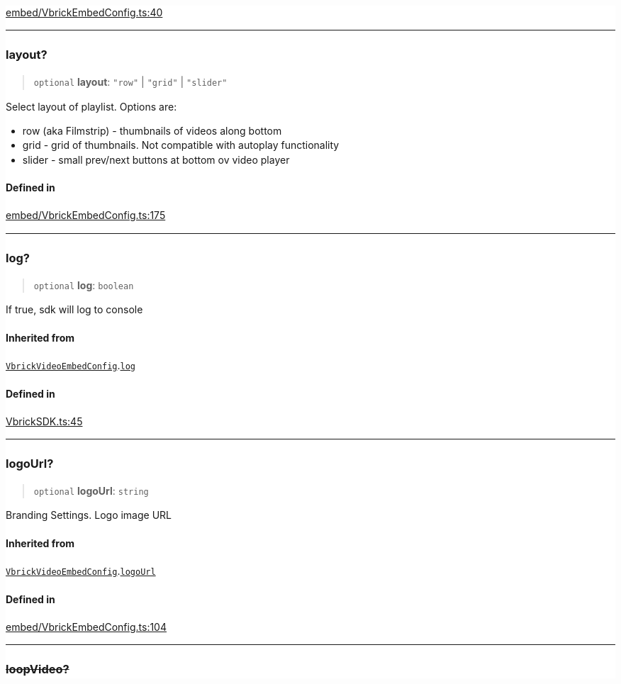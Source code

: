 [embed/VbrickEmbedConfig.ts:40](https://github.com/vbrick/rev-sdk-js/blob/main/src/embed/VbrickEmbedConfig.ts#L40)

***

### layout?

> `optional` **layout**: `"row"` \| `"grid"` \| `"slider"`

Select layout of playlist. Options are:
- row (aka Filmstrip) - thumbnails of videos along bottom
- grid - grid of thumbnails. Not compatible with autoplay functionality
- slider - small prev/next buttons at bottom ov video player

#### Defined in

[embed/VbrickEmbedConfig.ts:175](https://github.com/vbrick/rev-sdk-js/blob/main/src/embed/VbrickEmbedConfig.ts#L175)

***

### log?

> `optional` **log**: `boolean`

If true, sdk will log to console

#### Inherited from

[`VbrickVideoEmbedConfig`](VbrickVideoEmbedConfig.md).[`log`](VbrickVideoEmbedConfig.md#log)

#### Defined in

[VbrickSDK.ts:45](https://github.com/vbrick/rev-sdk-js/blob/main/src/VbrickSDK.ts#L45)

***

### logoUrl?

> `optional` **logoUrl**: `string`

Branding Settings. Logo image URL

#### Inherited from

[`VbrickVideoEmbedConfig`](VbrickVideoEmbedConfig.md).[`logoUrl`](VbrickVideoEmbedConfig.md#logourl)

#### Defined in

[embed/VbrickEmbedConfig.ts:104](https://github.com/vbrick/rev-sdk-js/blob/main/src/embed/VbrickEmbedConfig.ts#L104)

***

### ~~loopVideo?~~
